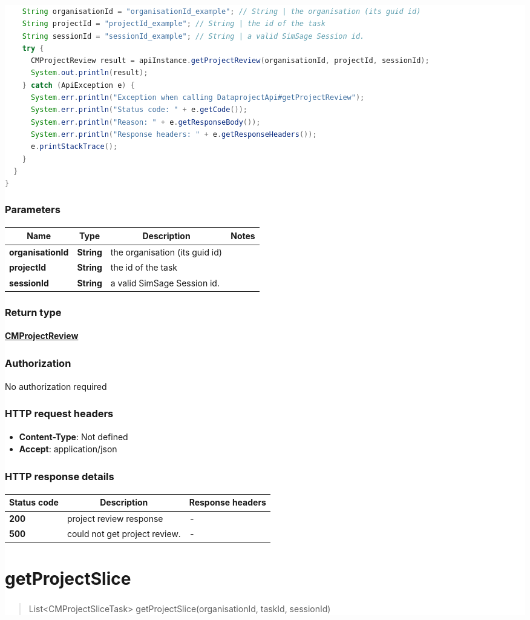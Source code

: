 ```java
    String organisationId = "organisationId_example"; // String | the organisation (its guid id)
    String projectId = "projectId_example"; // String | the id of the task
    String sessionId = "sessionId_example"; // String | a valid SimSage Session id.
    try {
      CMProjectReview result = apiInstance.getProjectReview(organisationId, projectId, sessionId);
      System.out.println(result);
    } catch (ApiException e) {
      System.err.println("Exception when calling DataprojectApi#getProjectReview");
      System.err.println("Status code: " + e.getCode());
      System.err.println("Reason: " + e.getResponseBody());
      System.err.println("Response headers: " + e.getResponseHeaders());
      e.printStackTrace();
    }
  }
}
```

### Parameters

| Name | Type | Description  | Notes |
|------------- | ------------- | ------------- | -------------|
| **organisationId** | **String**| the organisation (its guid id) | |
| **projectId** | **String**| the id of the task | |
| **sessionId** | **String**| a valid SimSage Session id. | |

### Return type

[**CMProjectReview**](CMProjectReview.md)

### Authorization

No authorization required

### HTTP request headers

 - **Content-Type**: Not defined
 - **Accept**: application/json

### HTTP response details
| Status code | Description | Response headers |
|-------------|-------------|------------------|
| **200** | project review response |  -  |
| **500** | could not get project review. |  -  |

<a id="getProjectSlice"></a>
# **getProjectSlice**
> List&lt;CMProjectSliceTask&gt; getProjectSlice(organisationId, taskId, sessionId)
